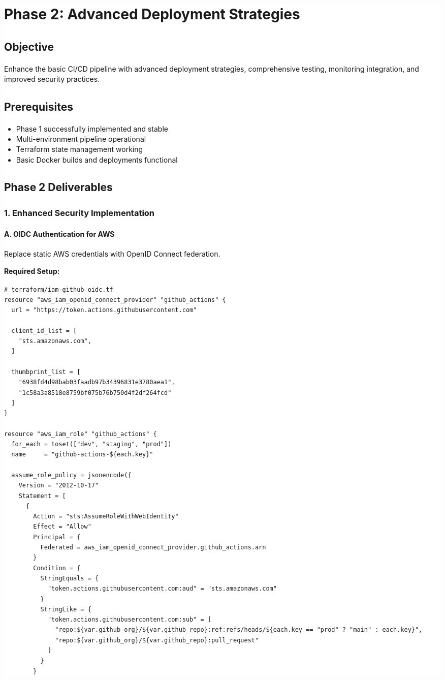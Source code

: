 # Phase 2: Advanced Deployment Strategies

## Objective
Enhance the basic CI/CD pipeline with advanced deployment strategies, comprehensive testing, monitoring integration, and improved security practices.

## Prerequisites
- Phase 1 successfully implemented and stable
- Multi-environment pipeline operational
- Terraform state management working
- Basic Docker builds and deployments functional

## Phase 2 Deliverables

### 1. Enhanced Security Implementation

#### A. OIDC Authentication for AWS
Replace static AWS credentials with OpenID Connect federation.

**Required Setup:**
```hcl
# terraform/iam-github-oidc.tf
resource "aws_iam_openid_connect_provider" "github_actions" {
  url = "https://token.actions.githubusercontent.com"
  
  client_id_list = [
    "sts.amazonaws.com",
  ]
  
  thumbprint_list = [
    "6938fd4d98bab03faadb97b34396831e3780aea1",
    "1c58a3a8518e8759bf075b76b750d4f2df264fcd"
  ]
}

resource "aws_iam_role" "github_actions" {
  for_each = toset(["dev", "staging", "prod"])
  name     = "github-actions-${each.key}"
  
  assume_role_policy = jsonencode({
    Version = "2012-10-17"
    Statement = [
      {
        Action = "sts:AssumeRoleWithWebIdentity"
        Effect = "Allow"
        Principal = {
          Federated = aws_iam_openid_connect_provider.github_actions.arn
        }
        Condition = {
          StringEquals = {
            "token.actions.githubusercontent.com:aud" = "sts.amazonaws.com"
          }
          StringLike = {
            "token.actions.githubusercontent.com:sub" = [
              "repo:${var.github_org}/${var.github_repo}:ref:refs/heads/${each.key == "prod" ? "main" : each.key}",
              "repo:${var.github_org}/${var.github_repo}:pull_request"
            ]
          }
        }
```